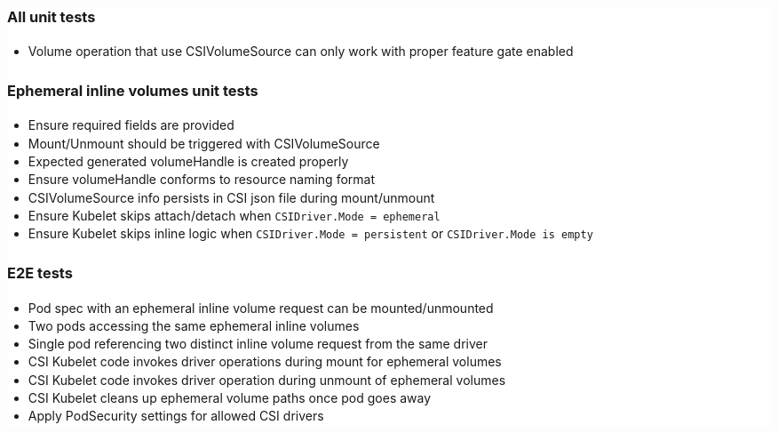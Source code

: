 ### All unit tests
* Volume operation that use CSIVolumeSource can only work with proper feature gate enabled

### Ephemeral inline volumes unit tests
* Ensure required fields are provided
* Mount/Unmount should be triggered with CSIVolumeSource
* Expected generated volumeHandle is created properly
* Ensure volumeHandle conforms to resource naming format
* CSIVolumeSource info persists in CSI json file during mount/unmount
* Ensure Kubelet skips attach/detach when `CSIDriver.Mode = ephemeral`
* Ensure Kubelet skips inline logic when `CSIDriver.Mode = persistent` or `CSIDriver.Mode is empty` 

### E2E tests
* Pod spec with an ephemeral inline volume request can be mounted/unmounted
* Two pods accessing the same ephemeral inline volumes
* Single pod referencing two distinct inline volume request from the same driver 
* CSI Kubelet code invokes driver operations during mount for ephemeral volumes
* CSI Kubelet code invokes driver operation during unmount of ephemeral volumes
* CSI Kubelet cleans up ephemeral volume paths once pod goes away
* Apply PodSecurity settings for allowed CSI drivers